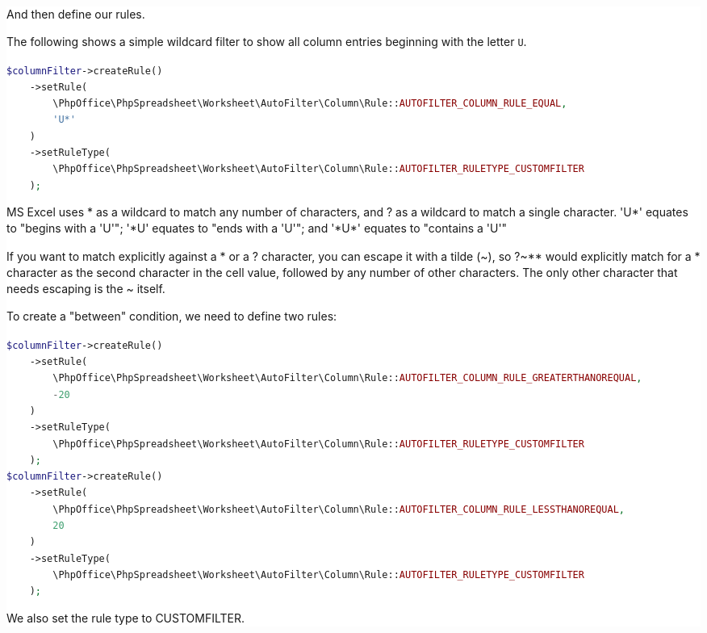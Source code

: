And then define our rules.

The following shows a simple wildcard filter to show all column entries
beginning with the letter `U`.

```php
$columnFilter->createRule()
    ->setRule(
        \PhpOffice\PhpSpreadsheet\Worksheet\AutoFilter\Column\Rule::AUTOFILTER_COLUMN_RULE_EQUAL,
        'U*'
    )
    ->setRuleType(
        \PhpOffice\PhpSpreadsheet\Worksheet\AutoFilter\Column\Rule::AUTOFILTER_RULETYPE_CUSTOMFILTER
    );
```

MS Excel uses \* as a wildcard to match any number of characters, and ?
as a wildcard to match a single character. 'U\*' equates to "begins with
a 'U'"; '\*U' equates to "ends with a 'U'"; and '\*U\*' equates to
"contains a 'U'"

If you want to match explicitly against a \* or a ? character, you can
escape it with a tilde (\~), so ?\~\*\* would explicitly match for a \*
character as the second character in the cell value, followed by any
number of other characters. The only other character that needs escaping
is the \~ itself.

To create a "between" condition, we need to define two rules:

```php
$columnFilter->createRule()
    ->setRule(
        \PhpOffice\PhpSpreadsheet\Worksheet\AutoFilter\Column\Rule::AUTOFILTER_COLUMN_RULE_GREATERTHANOREQUAL,
        -20
    )
    ->setRuleType(
        \PhpOffice\PhpSpreadsheet\Worksheet\AutoFilter\Column\Rule::AUTOFILTER_RULETYPE_CUSTOMFILTER
    );
$columnFilter->createRule()
    ->setRule(
        \PhpOffice\PhpSpreadsheet\Worksheet\AutoFilter\Column\Rule::AUTOFILTER_COLUMN_RULE_LESSTHANOREQUAL,
        20
    )
    ->setRuleType(
        \PhpOffice\PhpSpreadsheet\Worksheet\AutoFilter\Column\Rule::AUTOFILTER_RULETYPE_CUSTOMFILTER
    );
```

We also set the rule type to CUSTOMFILTER.
